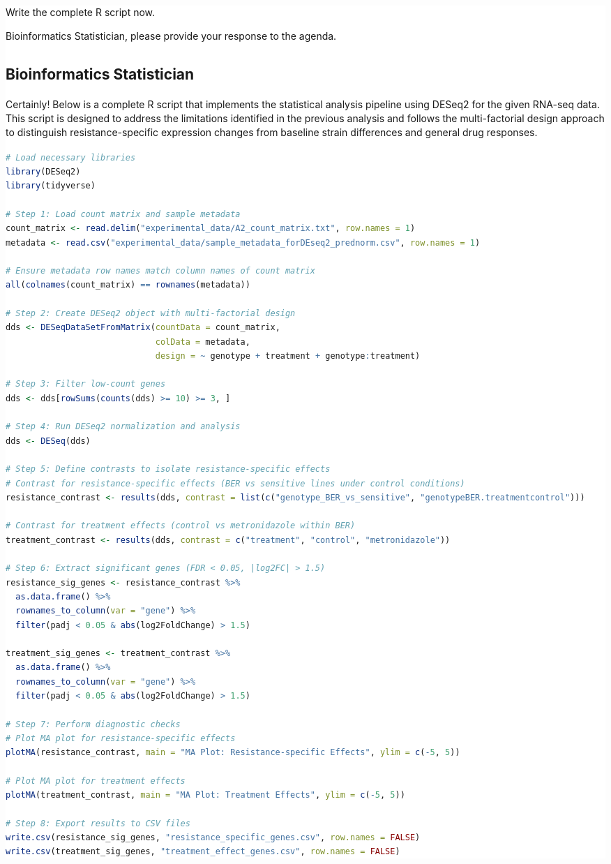 Write the complete R script now.


Bioinformatics Statistician, please provide your response to the agenda.

## Bioinformatics Statistician

Certainly! Below is a complete R script that implements the statistical analysis pipeline using DESeq2 for the given RNA-seq data. This script is designed to address the limitations identified in the previous analysis and follows the multi-factorial design approach to distinguish resistance-specific expression changes from baseline strain differences and general drug responses.

```r
# Load necessary libraries
library(DESeq2)
library(tidyverse)

# Step 1: Load count matrix and sample metadata
count_matrix <- read.delim("experimental_data/A2_count_matrix.txt", row.names = 1)
metadata <- read.csv("experimental_data/sample_metadata_forDEseq2_prednorm.csv", row.names = 1)

# Ensure metadata row names match column names of count matrix
all(colnames(count_matrix) == rownames(metadata))

# Step 2: Create DESeq2 object with multi-factorial design
dds <- DESeqDataSetFromMatrix(countData = count_matrix,
                              colData = metadata,
                              design = ~ genotype + treatment + genotype:treatment)

# Step 3: Filter low-count genes
dds <- dds[rowSums(counts(dds) >= 10) >= 3, ]

# Step 4: Run DESeq2 normalization and analysis
dds <- DESeq(dds)

# Step 5: Define contrasts to isolate resistance-specific effects
# Contrast for resistance-specific effects (BER vs sensitive lines under control conditions)
resistance_contrast <- results(dds, contrast = list(c("genotype_BER_vs_sensitive", "genotypeBER.treatmentcontrol")))

# Contrast for treatment effects (control vs metronidazole within BER)
treatment_contrast <- results(dds, contrast = c("treatment", "control", "metronidazole"))

# Step 6: Extract significant genes (FDR < 0.05, |log2FC| > 1.5)
resistance_sig_genes <- resistance_contrast %>%
  as.data.frame() %>%
  rownames_to_column(var = "gene") %>%
  filter(padj < 0.05 & abs(log2FoldChange) > 1.5)

treatment_sig_genes <- treatment_contrast %>%
  as.data.frame() %>%
  rownames_to_column(var = "gene") %>%
  filter(padj < 0.05 & abs(log2FoldChange) > 1.5)

# Step 7: Perform diagnostic checks
# Plot MA plot for resistance-specific effects
plotMA(resistance_contrast, main = "MA Plot: Resistance-specific Effects", ylim = c(-5, 5))

# Plot MA plot for treatment effects
plotMA(treatment_contrast, main = "MA Plot: Treatment Effects", ylim = c(-5, 5))

# Step 8: Export results to CSV files
write.csv(resistance_sig_genes, "resistance_specific_genes.csv", row.names = FALSE)
write.csv(treatment_sig_genes, "treatment_effect_genes.csv", row.names = FALSE)

```